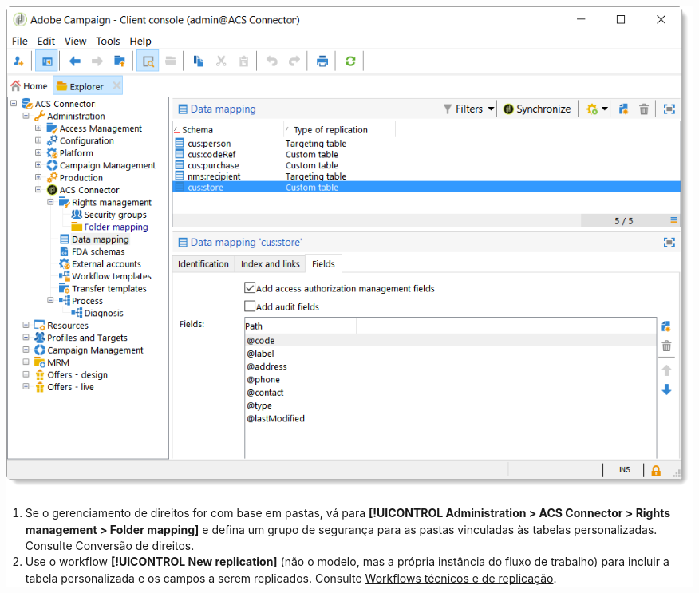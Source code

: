    ![](assets/acs_connect_implementation_10.png)

1. Se o gerenciamento de direitos for com base em pastas, vá para **[!UICONTROL Administration > ACS Connector > Rights management > Folder mapping]** e defina um grupo de segurança para as pastas vinculadas às tabelas personalizadas. Consulte [Conversão de direitos](#rights-conversion).
1. Use o workflow **[!UICONTROL New replication]** (não o modelo, mas a própria instância do fluxo de trabalho) para incluir a tabela personalizada e os campos a serem replicados. Consulte [Workflows técnicos e de replicação](#technical-and-replication-workflows).
